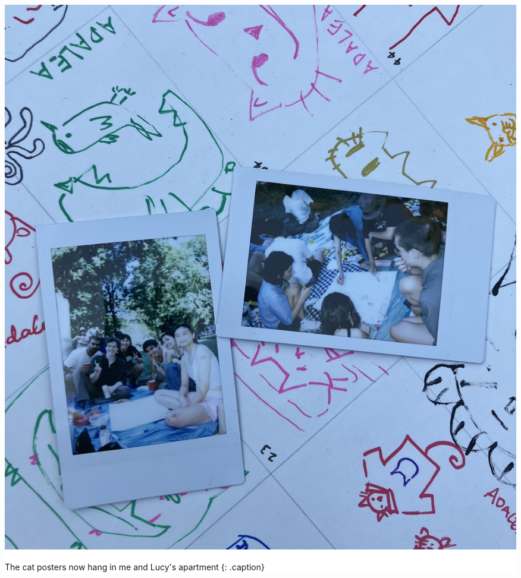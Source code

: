 ![polaroid](/assets/img/2025-09-07-100-days-200-cats/polaroid.png)

The cat posters now hang in me and Lucy's apartment
{: .caption}
